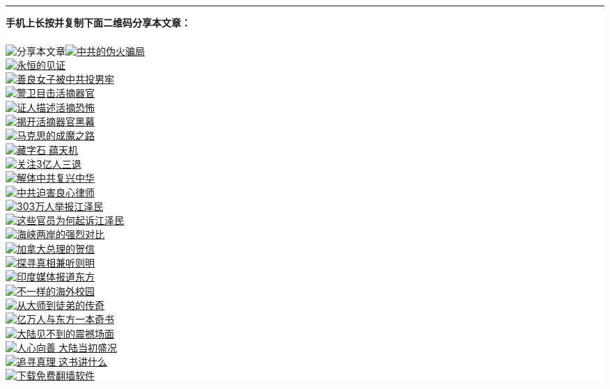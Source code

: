 <hr>    <strong>手机上长按并复制下面二维码分享本文章：</strong><br><br><img src="https://chart.apis.google.com/chart?cht=qr&chs=240x240&choe=UTF-8&chld=M|2&chl=/gb/20/12/1/n12586774.md%231" title="分享本文章"></td><td valign=TOP><a href="/gb/16/1/21/n4622075.md?dfh#1" target="_blank"><img src="https://raw.githubusercontent.com/imoisa347/djy/master/gb/300/wei-f1.jpg" title="中共的伪火骗局"  alt="中共的伪火骗局"></a><br><a href="https://github.com/imoisa347/www/blob/master/README.md?dfh#9" target="_blank"><img src="https://raw.githubusercontent.com/imoisa347/djy/master/gb/300/yong-h.jpg" title="永恒的见证"  alt="永恒的见证"></a><br><a href="/gb/13/9/29/n3974789.md?dfh#1" target="_blank"><img src="https://raw.githubusercontent.com/imoisa347/djy/master/gb/300/shang-lnz.jpg" title="善良女子被中共投男牢"  alt="善良女子被中共投男牢"></a><br><a href="/gb/16/3/16/n4663449.md?dfh#1" target="_blank"><img src="https://raw.githubusercontent.com/imoisa347/djy/master/gb/300/huo-z3.jpg" title="警卫目击活摘器官"  alt="警卫目击活摘器官"></a><br><a href="/gb/16/8/7/n8177641.md?dfh#1" target="_blank"><img src="https://raw.githubusercontent.com/imoisa347/djy/master/gb/300/huo-z4.jpg" title="证人描述活摘恐怖"  alt="证人描述活摘恐怖"></a><br><a href="/gb/10/4/19/n2881569.md?dfh#1" target="_blank"><img src="https://raw.githubusercontent.com/imoisa347/djy/master/gb/300/huo-z1.jpg" title="揭开活摘器官黑幕"  alt="揭开活摘器官黑幕"></a><br><a href="/gb/10/11/7/n3077476.md?dfh#1" target="_blank"><img src="https://raw.githubusercontent.com/imoisa347/djy/master/gb/300/ma-ks.jpg" title="马克思的成魔之路"  alt="马克思的成魔之路"></a><br><a href="/gb/14/6/9/n4173977.md?dfh#1" target="_blank"><img src="https://raw.githubusercontent.com/imoisa347/djy/master/gb/300/chang-zs.jpg" title="藏字石 蕴天机"  alt="藏字石 蕴天机"></a><br><a href="/gb/18/5/10/n10381511.md?dfh#1" target="_blank"><img src="https://raw.githubusercontent.com/imoisa347/djy/master/gb/300/st1.jpg" title="关注3亿人三退"  alt="关注3亿人三退"></a><br><a href="/gb/18/3/21/n10237682.md?dfh#1" target="_blank"><img src="https://raw.githubusercontent.com/imoisa347/djy/master/gb/300/jie-t.jpg" title="解体中共复兴中华"  alt="解体中共复兴中华"></a><br><a href="/gb/9/2/9/n2422991.md?dfh#1" target="_blank"><img src="https://raw.githubusercontent.com/imoisa347/djy/master/gb/300/gao-zs.jpg" title="中共迫害良心律师"  alt="中共迫害良心律师"></a><br><a href="/gb/18/12/9/n10900044.md?dfh#1" target="_blank"><img src="https://raw.githubusercontent.com/imoisa347/djy/master/gb/300/sj1.jpg" title="303万人举报江泽民"  alt="303万人举报江泽民"></a><br><a href="/gb/18/8/28/n10672014.md?dfh#1" target="_blank"><img src="https://raw.githubusercontent.com/imoisa347/djy/master/gb/300/sj2.jpg" title="这些官员为何起诉江泽民"  alt="这些官员为何起诉江泽民"></a><br><a href="/gb/8/12/18/n2367165.md?dfh#1" target="_blank"><img src="https://raw.githubusercontent.com/imoisa347/djy/master/gb/300/liangan.jpg" title="海峡两岸的强烈对比"  alt="海峡两岸的强烈对比"></a><br><a href="/gb/15/12/10/n4593139.md?dfh#1" target="_blank"><img src="https://raw.githubusercontent.com/imoisa347/djy/master/gb/300/jia-ndzl.jpg" title="加拿大总理的贺信"  alt="加拿大总理的贺信"></a><br><a href="/gb/11/6/17/n3289382.md?dfh#1" target="_blank"><img src="https://raw.githubusercontent.com/imoisa347/djy/master/gb/300/xiao-wd.jpg" title="探寻真相兼听则明"  alt="探寻真相兼听则明"></a><br><a href="/gb/18/10/27/n10812623.md?dfh#1" target="_blank"><img src="https://raw.githubusercontent.com/imoisa347/djy/master/gb/300/yindu.jpg" title="印度媒体报道东方"  alt="印度媒体报道东方"></a><br><a href="/gb/18/6/9/n10469652.md?dfh#1" target="_blank"><img src="https://raw.githubusercontent.com/imoisa347/djy/master/gb/300/xie-j.jpg" title="不一样的海外校园"  alt="不一样的海外校园"></a><br><a href="/gb/7/4/5/n1669415.md?dfh#1" target="_blank"><img src="https://raw.githubusercontent.com/imoisa347/djy/master/gb/300/li-up.jpg" title="从大师到徒弟的传奇"  alt="从大师到徒弟的传奇"></a><br><a href="/gb/17/5/26/n9191512.md?dfh#1" target="_blank"><img src="https://raw.githubusercontent.com/imoisa347/djy/master/gb/300/zfl2.jpg" title="亿万人与东方一本奇书"  alt="亿万人与东方一本奇书"></a><br><a href="/gb/13/11/27/n4020290.md?dfh#1" target="_blank"><img src="https://raw.githubusercontent.com/imoisa347/djy/master/gb/300/zhen-h.jpg" title="大陆见不到的震撼场面"  alt="大陆见不到的震撼场面"></a><br><a href="/gb/15/7/17/n4482910.md?dfh#1" target="_blank"><img src="https://raw.githubusercontent.com/imoisa347/djy/master/gb/300/dalu-sk.jpg" title="人心向善 大陆当初盛况"  alt="人心向善 大陆当初盛况"></a><br><a href="/gb/19/1/5/n10955468.md?dfh#1" target="_blank"><img src="https://raw.githubusercontent.com/imoisa347/djy/master/gb/300/zfl1.jpg" title="追寻真理 这书讲什么"  alt="追寻真理 这书讲什么"></a><br><a href="https://github.com/bannedbook/fanqiang/wiki" target="_blank"><img src="https://raw.githubusercontent.com/imoisa347/djy/master/gb/300/fq1.jpg" title="下载免费翻墙软件"  alt="下载免费翻墙软件"></a><br></td></tr></table>